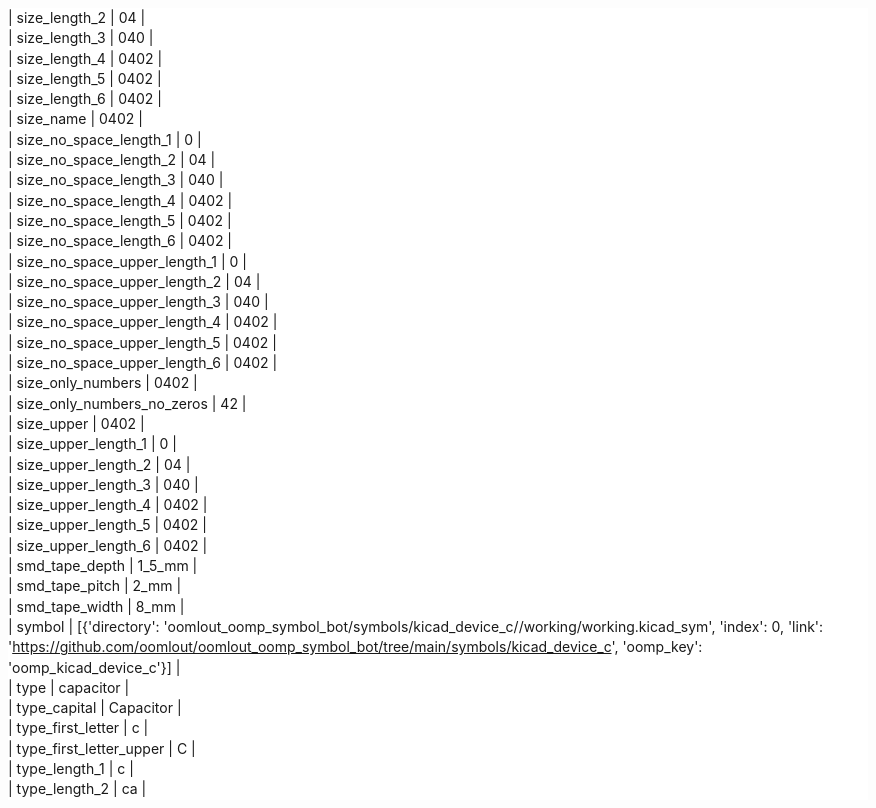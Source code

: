 | size_length_2 | 04 |  
| size_length_3 | 040 |  
| size_length_4 | 0402 |  
| size_length_5 | 0402 |  
| size_length_6 | 0402 |  
| size_name | 0402 |  
| size_no_space_length_1 | 0 |  
| size_no_space_length_2 | 04 |  
| size_no_space_length_3 | 040 |  
| size_no_space_length_4 | 0402 |  
| size_no_space_length_5 | 0402 |  
| size_no_space_length_6 | 0402 |  
| size_no_space_upper_length_1 | 0 |  
| size_no_space_upper_length_2 | 04 |  
| size_no_space_upper_length_3 | 040 |  
| size_no_space_upper_length_4 | 0402 |  
| size_no_space_upper_length_5 | 0402 |  
| size_no_space_upper_length_6 | 0402 |  
| size_only_numbers | 0402 |  
| size_only_numbers_no_zeros | 42 |  
| size_upper | 0402 |  
| size_upper_length_1 | 0 |  
| size_upper_length_2 | 04 |  
| size_upper_length_3 | 040 |  
| size_upper_length_4 | 0402 |  
| size_upper_length_5 | 0402 |  
| size_upper_length_6 | 0402 |  
| smd_tape_depth | 1_5_mm |  
| smd_tape_pitch | 2_mm |  
| smd_tape_width | 8_mm |  
| symbol | [{'directory': 'oomlout_oomp_symbol_bot/symbols/kicad_device_c//working/working.kicad_sym', 'index': 0, 'link': 'https://github.com/oomlout/oomlout_oomp_symbol_bot/tree/main/symbols/kicad_device_c', 'oomp_key': 'oomp_kicad_device_c'}] |  
| type | capacitor |  
| type_capital | Capacitor |  
| type_first_letter | c |  
| type_first_letter_upper | C |  
| type_length_1 | c |  
| type_length_2 | ca |  